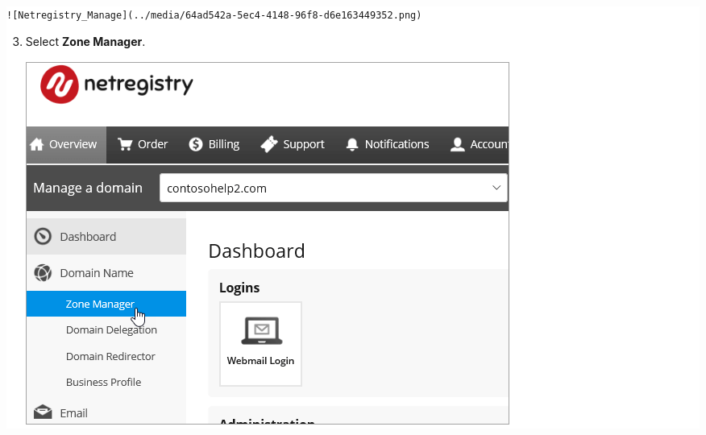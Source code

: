    ![Netregistry_Manage](../media/64ad542a-5ec4-4148-96f8-d6e163449352.png)
  
3. Select **Zone Manager**.
    
    ![Netregistry_selectZoneManager](../media/e18c32f9-c1e7-4aa2-9aa6-8dc9c5ea44af.png)
  